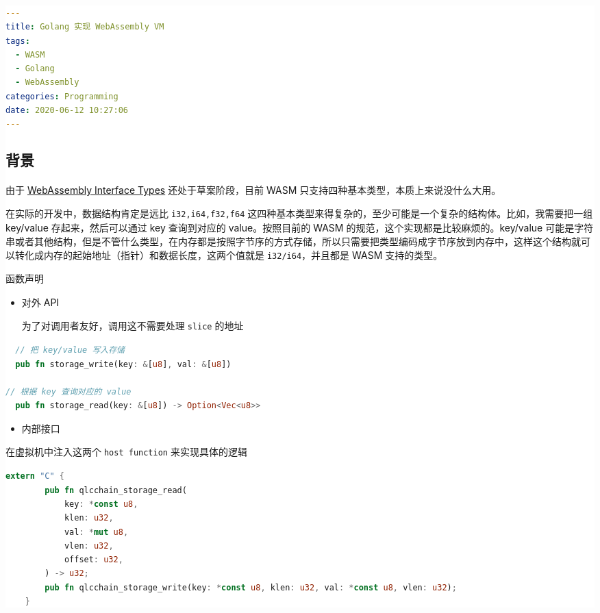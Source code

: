 ```yaml
---
title: Golang 实现 WebAssembly VM
tags:
  - WASM
  - Golang
  - WebAssembly
categories: Programming
date: 2020-06-12 10:27:06
---
```


## 背景

由于 [WebAssembly Interface Types](https://github.com/webassembly/interface-types) 还处于草案阶段，目前 WASM 只支持四种基本类型，本质上来说没什么大用。



在实际的开发中，数据结构肯定是远比 `i32,i64,f32,f64` 这四种基本类型来得复杂的，至少可能是一个复杂的结构体。比如，我需要把一组 key/value 存起来，然后可以通过 key 查询到对应的 value。按照目前的 WASM 的规范，这个实现都是比较麻烦的。key/value 可能是字符串或者其他结构，但是不管什么类型，在内存都是按照字节序的方式存储，所以只需要把类型编码成字节序放到内存中，这样这个结构就可以转化成内存的起始地址（指针）和数据长度，这两个值就是 `i32/i64`，并且都是 WASM 支持的类型。



函数声明

- 对外 API

  为了对调用者友好，调用这不需要处理 `slice` 的地址

```rust
  // 把 key/value 写入存储
  pub fn storage_write(key: &[u8], val: &[u8])

// 根据 key 查询对应的 value
  pub fn storage_read(key: &[u8]) -> Option<Vec<u8>>
```

- 内部接口


在虚拟机中注入这两个 `host function` 来实现具体的逻辑

  ```rust
  extern "C" {
          pub fn qlcchain_storage_read(
              key: *const u8,
              klen: u32,
              val: *mut u8,
              vlen: u32,
              offset: u32,
          ) -> u32;
          pub fn qlcchain_storage_write(key: *const u8, klen: u32, val: *const u8, vlen: u32);
      }
  ```
<escape></escape>
